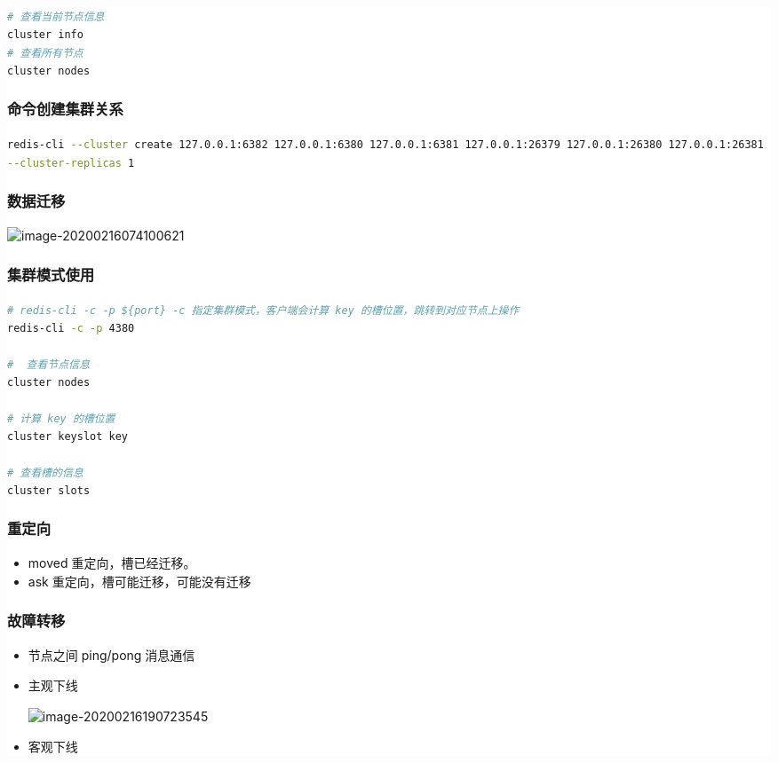 ```bash
# 查看当前节点信息
cluster info
# 查看所有节点
cluster nodes
```

### 命令创建集群关系

```bash
redis-cli --cluster create 127.0.0.1:6382 127.0.0.1:6380 127.0.0.1:6381 127.0.0.1:26379 127.0.0.1:26380 127.0.0.1:26381 --cluster-replicas 1
```



### 数据迁移





![image-20200216074100621](http://oss.mflyyou.cn/blog/20201005231736.png?author=zhangpanqin)

### 集群模式使用 

```bash
# redis-cli -c -p ${port} -c 指定集群模式，客户端会计算 key 的槽位置，跳转到对应节点上操作
redis-cli -c -p 4380

#  查看节点信息
cluster nodes

# 计算 key 的槽位置 
cluster keyslot key

# 查看槽的信息
cluster slots
```

### 重定向

- moved 重定向，槽已经迁移。
- ask 重定向，槽可能迁移，可能没有迁移

### 故障转移

- 节点之间 ping/pong 消息通信

- 主观下线

    ![image-20200216190723545](http://oss.mflyyou.cn/blog/20201005231740.png?author=zhangpanqin)



- 客观下线
